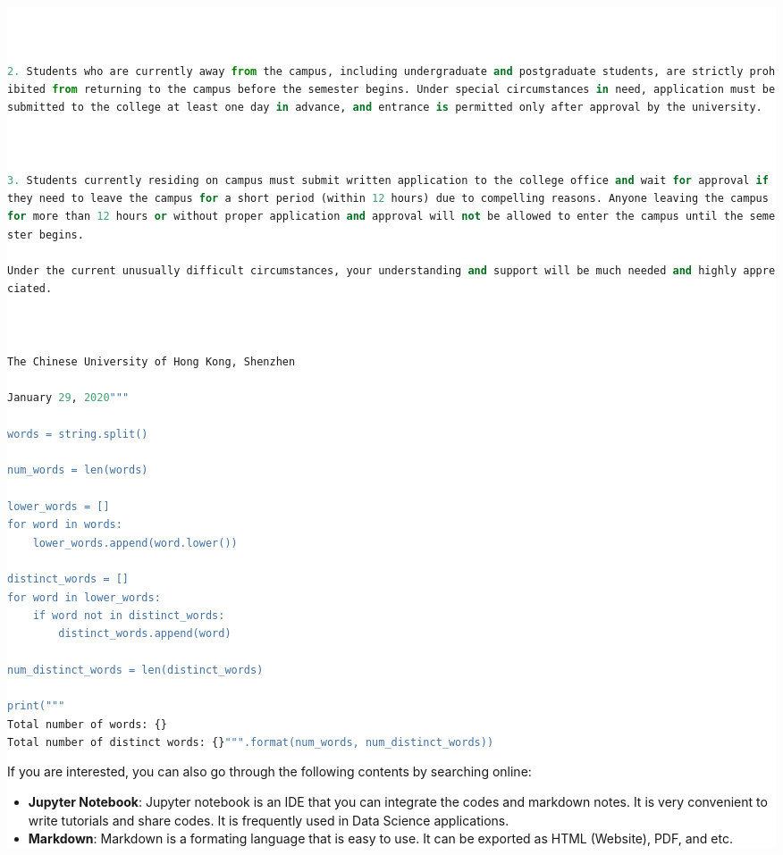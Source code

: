 ```python

 

2. Students who are currently away from the campus, including undergraduate and postgraduate students, are strictly prohibited from returning to the campus before the semester begins. Under special circumstances in need, application must be submitted to the college at least one day in advance, and entrance is permitted only after approval by the university.

 

3. Students currently residing on campus must submit written application to the college office and wait for approval if they need to leave the campus for a short period (within 12 hours) due to compelling reasons. Anyone leaving the campus for more than 12 hours or without proper application and approval will not be allowed to enter the campus until the semester begins.

Under the current unusually difficult circumstances, your understanding and support will be much needed and highly appreciated.

 

The Chinese University of Hong Kong, Shenzhen

January 29, 2020"""

words = string.split()

num_words = len(words)

lower_words = []
for word in words:
    lower_words.append(word.lower())

distinct_words = []
for word in lower_words:
    if word not in distinct_words:
        distinct_words.append(word)
        
num_distinct_words = len(distinct_words)

print("""
Total number of words: {}
Total number of distinct words: {}""".format(num_words, num_distinct_words))
```

If you are interested, you can also go through the following contents by searching online:

- **Jupyter Notebook**: Jupyter notebook is an IDE that you can integrate the codes and markdown notes. It is very convenient to write tutorials and share codes. It is frequently used in Data Science applications.
- **Markdown**: Markdown is a formating language that is easy to use. It can be exported as HTML (Website), PDF, and etc.
